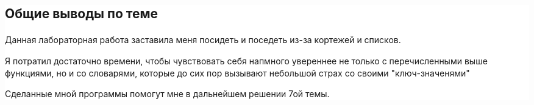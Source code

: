 ## Общие выводы по теме

Данная лабораторная работа заставила меня посидеть и поседеть из-за кортежей и списков.

Я потратил достаточно времени, чтобы чувствовать себя напмного увереннее не только с перечисленными выше функциями, но и со словарями, которые до сих пор вызывают небольшой страх со своими "ключ-значенями"

Сделанные мной программы помогут мне в дальнейшем решении 7ой темы.

